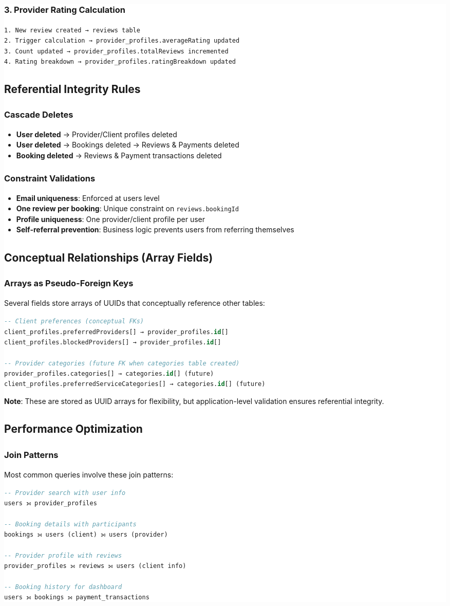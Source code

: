 ### 3. Provider Rating Calculation

```text
1. New review created → reviews table
2. Trigger calculation → provider_profiles.averageRating updated
3. Count updated → provider_profiles.totalReviews incremented
4. Rating breakdown → provider_profiles.ratingBreakdown updated
```

## Referential Integrity Rules

### Cascade Deletes

- **User deleted** → Provider/Client profiles deleted
- **User deleted** → Bookings deleted → Reviews & Payments deleted
- **Booking deleted** → Reviews & Payment transactions deleted

### Constraint Validations

- **Email uniqueness**: Enforced at users level
- **One review per booking**: Unique constraint on `reviews.bookingId`
- **Profile uniqueness**: One provider/client profile per user
- **Self-referral prevention**: Business logic prevents users from referring themselves

## Conceptual Relationships (Array Fields)

### Arrays as Pseudo-Foreign Keys

Several fields store arrays of UUIDs that conceptually reference other tables:

```sql
-- Client preferences (conceptual FKs)
client_profiles.preferredProviders[] → provider_profiles.id[]
client_profiles.blockedProviders[] → provider_profiles.id[]

-- Provider categories (future FK when categories table created)
provider_profiles.categories[] → categories.id[] (future)
client_profiles.preferredServiceCategories[] → categories.id[] (future)
```

**Note**: These are stored as UUID arrays for flexibility, but application-level validation ensures referential integrity.

## Performance Optimization

### Join Patterns

Most common queries involve these join patterns:

```sql
-- Provider search with user info
users ⟕ provider_profiles

-- Booking details with participants
bookings ⟕ users (client) ⟕ users (provider)

-- Provider profile with reviews
provider_profiles ⟕ reviews ⟕ users (client info)

-- Booking history for dashboard
users ⟕ bookings ⟕ payment_transactions
```
